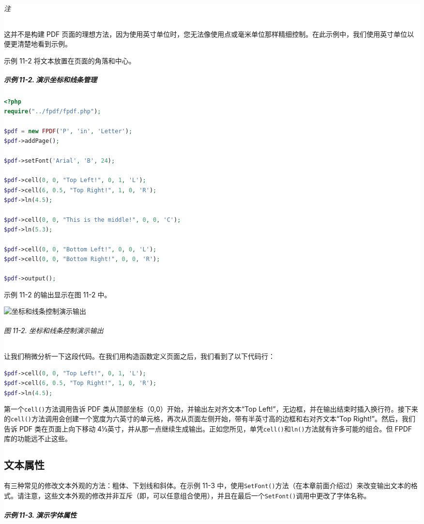 ###### 注

这并不是构建 PDF 页面的理想方法，因为使用英寸单位时，您无法像使用点或毫米单位那样精细控制。在此示例中，我们使用英寸单位以便更清楚地看到示例。

示例 11-2 将文本放置在页面的角落和中心。

##### 示例 11-2\. 演示坐标和线条管理

```php
<?php
require("../fpdf/fpdf.php");

$pdf = new FPDF('P', 'in', 'Letter');
$pdf->addPage();

$pdf->setFont('Arial', 'B', 24);

$pdf->cell(0, 0, "Top Left!", 0, 1, 'L');
$pdf->cell(6, 0.5, "Top Right!", 1, 0, 'R');
$pdf->ln(4.5);

$pdf->cell(0, 0, "This is the middle!", 0, 0, 'C');
$pdf->ln(5.3);

$pdf->cell(0, 0, "Bottom Left!", 0, 0, 'L');
$pdf->cell(0, 0, "Bottom Right!", 0, 0, 'R');

$pdf->output();
```

示例 11-2 的输出显示在图 11-2 中。

![坐标和线条控制演示输出](img/php4_1102.png)

###### 图 11-2\. 坐标和线条控制演示输出

让我们稍微分析一下这段代码。在我们用构造函数定义页面之后，我们看到了以下代码行：

```php
$pdf->cell(0, 0, "Top Left!", 0, 1, 'L');
$pdf->cell(6, 0.5, "Top Right!", 1, 0, 'R');
$pdf->ln(4.5);
```

第一个`cell()`方法调用告诉 PDF 类从顶部坐标（0,0）开始，并输出左对齐文本“Top Left!”，无边框，并在输出结束时插入换行符。接下来的`cell()`方法调用会创建一个宽度为六英寸的单元格，再次从页面左侧开始，带有半英寸高的边框和右对齐文本“Top Right!”。然后，我们告诉 PDF 类在页面上向下移动 4½英寸，并从那一点继续生成输出。正如您所见，单凭`cell()`和`ln()`方法就有许多可能的组合。但 FPDF 库的功能远不止这些。

## 文本属性

有三种常见的修改文本外观的方法：粗体、下划线和斜体。在示例 11-3 中，使用`SetFont()`方法（在本章前面介绍过）来改变输出文本的格式。请注意，这些文本外观的修改并非互斥（即，可以任意组合使用），并且在最后一个`SetFont()`调用中更改了字体名称。

##### 示例 11-3\. 演示字体属性
